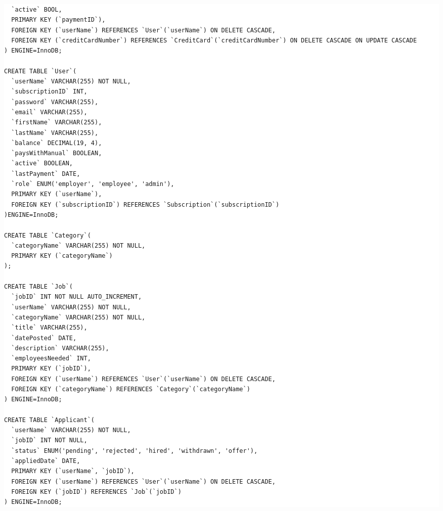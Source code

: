 ```
  `active` BOOL,
  PRIMARY KEY (`paymentID`),
  FOREIGN KEY (`userName`) REFERENCES `User`(`userName`) ON DELETE CASCADE,
  FOREIGN KEY (`creditCardNumber`) REFERENCES `CreditCard`(`creditCardNumber`) ON DELETE CASCADE ON UPDATE CASCADE
) ENGINE=InnoDB;

CREATE TABLE `User`(
  `userName` VARCHAR(255) NOT NULL,
  `subscriptionID` INT,
  `password` VARCHAR(255),
  `email` VARCHAR(255),
  `firstName` VARCHAR(255),
  `lastName` VARCHAR(255),
  `balance` DECIMAL(19, 4),
  `paysWithManual` BOOLEAN,
  `active` BOOLEAN,
  `lastPayment` DATE,
  `role` ENUM('employer', 'employee', 'admin'),
  PRIMARY KEY (`userName`),
  FOREIGN KEY (`subscriptionID`) REFERENCES `Subscription`(`subscriptionID`)
)ENGINE=InnoDB;

CREATE TABLE `Category`(
  `categoryName` VARCHAR(255) NOT NULL,
  PRIMARY KEY (`categoryName`)
);

CREATE TABLE `Job`(
  `jobID` INT NOT NULL AUTO_INCREMENT,
  `userName` VARCHAR(255) NOT NULL,
  `categoryName` VARCHAR(255) NOT NULL,
  `title` VARCHAR(255),
  `datePosted` DATE,
  `description` VARCHAR(255),
  `employeesNeeded` INT,
  PRIMARY KEY (`jobID`),
  FOREIGN KEY (`userName`) REFERENCES `User`(`userName`) ON DELETE CASCADE,
  FOREIGN KEY (`categoryName`) REFERENCES `Category`(`categoryName`)
) ENGINE=InnoDB;

CREATE TABLE `Applicant`(
  `userName` VARCHAR(255) NOT NULL,
  `jobID` INT NOT NULL,
  `status` ENUM('pending', 'rejected', 'hired', 'withdrawn', 'offer'),
  `appliedDate` DATE,
  PRIMARY KEY (`userName`, `jobID`),
  FOREIGN KEY (`userName`) REFERENCES `User`(`userName`) ON DELETE CASCADE,
  FOREIGN KEY (`jobID`) REFERENCES `Job`(`jobID`)
) ENGINE=InnoDB;

```
